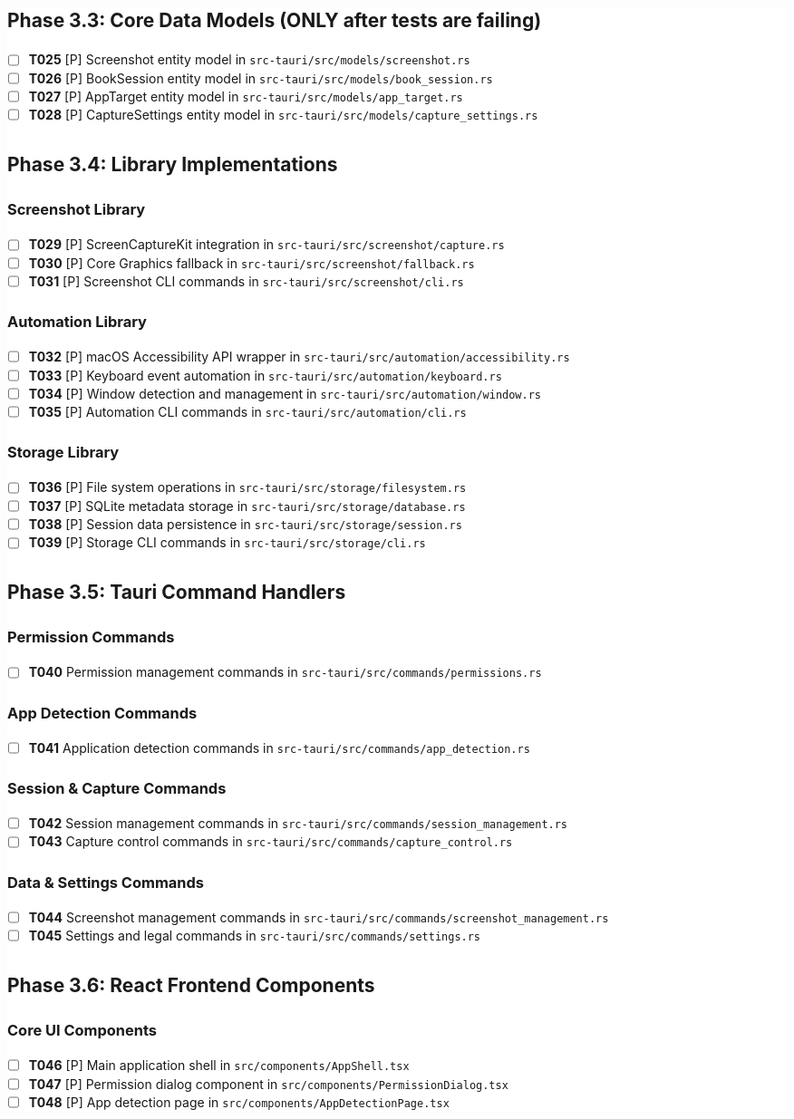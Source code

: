 ## Phase 3.3: Core Data Models (ONLY after tests are failing)

- [ ] **T025** [P] Screenshot entity model in `src-tauri/src/models/screenshot.rs`
- [ ] **T026** [P] BookSession entity model in `src-tauri/src/models/book_session.rs`  
- [ ] **T027** [P] AppTarget entity model in `src-tauri/src/models/app_target.rs`
- [ ] **T028** [P] CaptureSettings entity model in `src-tauri/src/models/capture_settings.rs`

## Phase 3.4: Library Implementations

### Screenshot Library
- [ ] **T029** [P] ScreenCaptureKit integration in `src-tauri/src/screenshot/capture.rs`
- [ ] **T030** [P] Core Graphics fallback in `src-tauri/src/screenshot/fallback.rs`
- [ ] **T031** [P] Screenshot CLI commands in `src-tauri/src/screenshot/cli.rs`

### Automation Library  
- [ ] **T032** [P] macOS Accessibility API wrapper in `src-tauri/src/automation/accessibility.rs`
- [ ] **T033** [P] Keyboard event automation in `src-tauri/src/automation/keyboard.rs`
- [ ] **T034** [P] Window detection and management in `src-tauri/src/automation/window.rs`
- [ ] **T035** [P] Automation CLI commands in `src-tauri/src/automation/cli.rs`

### Storage Library
- [ ] **T036** [P] File system operations in `src-tauri/src/storage/filesystem.rs`
- [ ] **T037** [P] SQLite metadata storage in `src-tauri/src/storage/database.rs`
- [ ] **T038** [P] Session data persistence in `src-tauri/src/storage/session.rs`
- [ ] **T039** [P] Storage CLI commands in `src-tauri/src/storage/cli.rs`

## Phase 3.5: Tauri Command Handlers

### Permission Commands
- [ ] **T040** Permission management commands in `src-tauri/src/commands/permissions.rs`

### App Detection Commands
- [ ] **T041** Application detection commands in `src-tauri/src/commands/app_detection.rs`

### Session & Capture Commands
- [ ] **T042** Session management commands in `src-tauri/src/commands/session_management.rs`
- [ ] **T043** Capture control commands in `src-tauri/src/commands/capture_control.rs`

### Data & Settings Commands  
- [ ] **T044** Screenshot management commands in `src-tauri/src/commands/screenshot_management.rs`
- [ ] **T045** Settings and legal commands in `src-tauri/src/commands/settings.rs`

## Phase 3.6: React Frontend Components

### Core UI Components
- [ ] **T046** [P] Main application shell in `src/components/AppShell.tsx`
- [ ] **T047** [P] Permission dialog component in `src/components/PermissionDialog.tsx`
- [ ] **T048** [P] App detection page in `src/components/AppDetectionPage.tsx`
